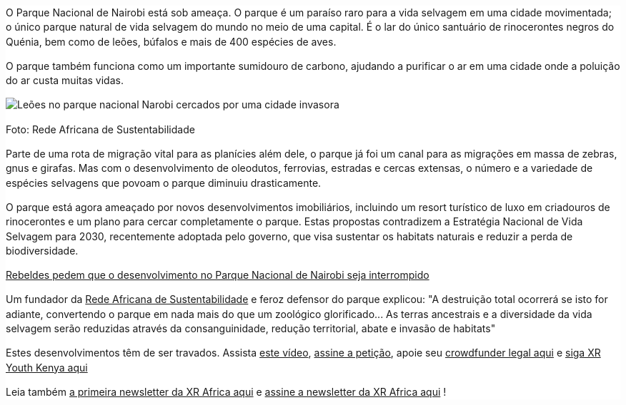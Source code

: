 O Parque Nacional de Nairobi está sob ameaça. O parque é um paraíso raro
para a vida selvagem em uma cidade movimentada; o único parque natural de
vida selvagem do mundo no meio de uma capital. É o lar do único santuário de
rinocerontes negros do Quénia, bem como de leões, búfalos e mais de 400
espécies de aves.

O parque também funciona como um importante sumidouro de carbono, ajudando a
purificar o ar em uma cidade onde a poluição do ar custa muitas vidas.

![Leões no parque nacional Narobi cercados por uma cidade
invasora](/assets/uploads/NEWSLETTERIMAGE3.jpg)

Foto: Rede Africana de Sustentabilidade

Parte de uma rota de migração vital para as planícies além dele, o parque já
foi um canal para as migrações em massa de zebras, gnus e girafas. Mas com o
desenvolvimento de oleodutos, ferrovias, estradas e cercas extensas, o
número e a variedade de espécies selvagens que povoam o parque diminuiu
drasticamente.

O parque está agora ameaçado por novos desenvolvimentos imobiliários,
incluindo um resort turístico de luxo em criadouros de rinocerontes e um
plano para cercar completamente o parque. Estas propostas contradizem a
Estratégia Nacional de Vida Selvagem para 2030, recentemente adoptada pelo
governo, que visa sustentar os habitats naturais e reduzir a perda de
biodiversidade.

[Rebeldes pedem que o desenvolvimento no Parque Nacional de Nairobi seja
interrompido](/assets/uploads/NEWSLETTERIMAGE4.jpg)

Um fundador da [Rede Africana de
Sustentabilidade](https://africansustainabilitynetwork.org/programs/) e
feroz defensor do parque explicou: "A destruição total ocorrerá se isto for
adiante, convertendo o parque em nada mais do que um zoológico
glorificado... As terras ancestrais e a diversidade da vida selvagem serão
reduzidas através da consanguinidade, redução territorial, abate e invasão
de habitats"

Estes desenvolvimentos têm de ser travados. Assista [este
vídeo](https://twitter.com/XRebellionUK/status/1271321482291851266), [assine
a
petição](https://www.change.org/p/cabinet-secretary-of-tourism-and-wildlife-najib-balala-save-nairobi-national-park),
apoie seu [crowdfunder legal
aqui](https://www.gofundme.com/f/save-nairobi-national-park?utm_source=customer&utm_medium=copy_link&utm_campaign=p_cf+share-flow-1)
e [siga XR Youth Kenya aqui](https://www.instagram.com/xr_youth__kenya/)

Leia também [a primeira newsletter da XR Africa
aqui](https://docs.google.com/document/d/1-NFI6gIvhI9Xwtg7RKjRmhZ50LdmzvmMS7cuNKbERkg/edit)
e [assine a newsletter da XR Africa
aqui](https://docs.google.com/forms/d/e/1FAIpQLSfs2JGbXpUuOz1VD3rNj4F1_gi14iiz09vLAOxFfYn9dO0W5w/viewform)
!
